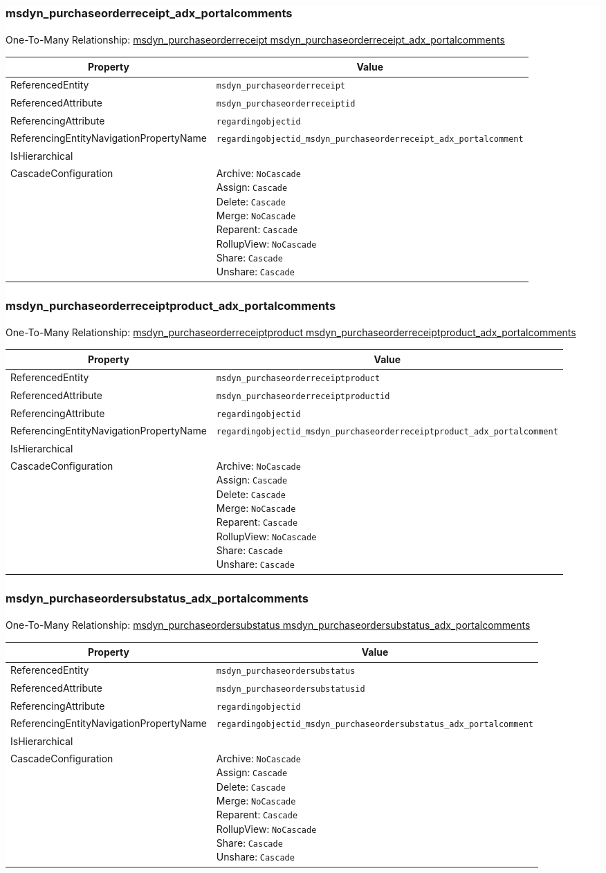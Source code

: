 ### <a name="BKMK_msdyn_purchaseorderreceipt_adx_portalcomments"></a> msdyn_purchaseorderreceipt_adx_portalcomments

One-To-Many Relationship: [msdyn_purchaseorderreceipt msdyn_purchaseorderreceipt_adx_portalcomments](msdyn_purchaseorderreceipt.md#BKMK_msdyn_purchaseorderreceipt_adx_portalcomments)

|Property|Value|
|---|---|
|ReferencedEntity|`msdyn_purchaseorderreceipt`|
|ReferencedAttribute|`msdyn_purchaseorderreceiptid`|
|ReferencingAttribute|`regardingobjectid`|
|ReferencingEntityNavigationPropertyName|`regardingobjectid_msdyn_purchaseorderreceipt_adx_portalcomment`|
|IsHierarchical||
|CascadeConfiguration|Archive: `NoCascade`<br />Assign: `Cascade`<br />Delete: `Cascade`<br />Merge: `NoCascade`<br />Reparent: `Cascade`<br />RollupView: `NoCascade`<br />Share: `Cascade`<br />Unshare: `Cascade`|

### <a name="BKMK_msdyn_purchaseorderreceiptproduct_adx_portalcomments"></a> msdyn_purchaseorderreceiptproduct_adx_portalcomments

One-To-Many Relationship: [msdyn_purchaseorderreceiptproduct msdyn_purchaseorderreceiptproduct_adx_portalcomments](msdyn_purchaseorderreceiptproduct.md#BKMK_msdyn_purchaseorderreceiptproduct_adx_portalcomments)

|Property|Value|
|---|---|
|ReferencedEntity|`msdyn_purchaseorderreceiptproduct`|
|ReferencedAttribute|`msdyn_purchaseorderreceiptproductid`|
|ReferencingAttribute|`regardingobjectid`|
|ReferencingEntityNavigationPropertyName|`regardingobjectid_msdyn_purchaseorderreceiptproduct_adx_portalcomment`|
|IsHierarchical||
|CascadeConfiguration|Archive: `NoCascade`<br />Assign: `Cascade`<br />Delete: `Cascade`<br />Merge: `NoCascade`<br />Reparent: `Cascade`<br />RollupView: `NoCascade`<br />Share: `Cascade`<br />Unshare: `Cascade`|

### <a name="BKMK_msdyn_purchaseordersubstatus_adx_portalcomments"></a> msdyn_purchaseordersubstatus_adx_portalcomments

One-To-Many Relationship: [msdyn_purchaseordersubstatus msdyn_purchaseordersubstatus_adx_portalcomments](msdyn_purchaseordersubstatus.md#BKMK_msdyn_purchaseordersubstatus_adx_portalcomments)

|Property|Value|
|---|---|
|ReferencedEntity|`msdyn_purchaseordersubstatus`|
|ReferencedAttribute|`msdyn_purchaseordersubstatusid`|
|ReferencingAttribute|`regardingobjectid`|
|ReferencingEntityNavigationPropertyName|`regardingobjectid_msdyn_purchaseordersubstatus_adx_portalcomment`|
|IsHierarchical||
|CascadeConfiguration|Archive: `NoCascade`<br />Assign: `Cascade`<br />Delete: `Cascade`<br />Merge: `NoCascade`<br />Reparent: `Cascade`<br />RollupView: `NoCascade`<br />Share: `Cascade`<br />Unshare: `Cascade`|
